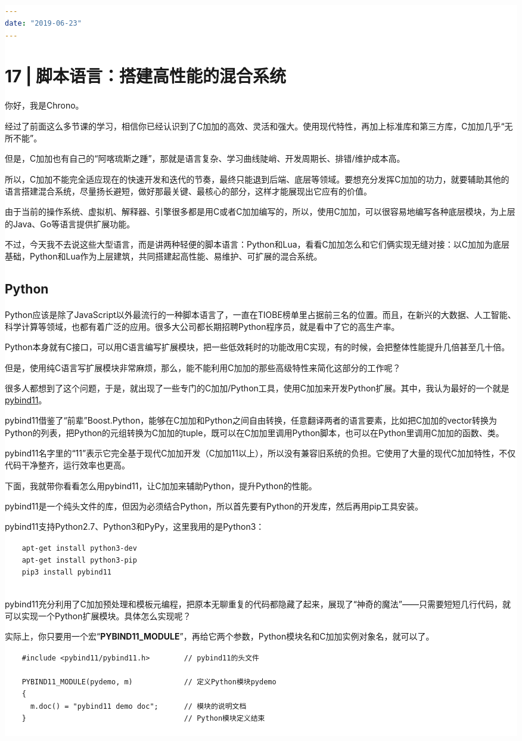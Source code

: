 ```yaml
---
date: "2019-06-23"
---  
```

      
# 17 | 脚本语言：搭建高性能的混合系统
你好，我是Chrono。

经过了前面这么多节课的学习，相信你已经认识到了C加加的高效、灵活和强大。使用现代特性，再加上标准库和第三方库，C加加几乎“无所不能”。

但是，C加加也有自己的“阿喀琉斯之踵”，那就是语言复杂、学习曲线陡峭、开发周期长、排错/维护成本高。

所以，C加加不能完全适应现在的快速开发和迭代的节奏，最终只能退到后端、底层等领域。要想充分发挥C加加的功力，就要辅助其他的语言搭建混合系统，尽量扬长避短，做好那最关键、最核心的部分，这样才能展现出它应有的价值。

由于当前的操作系统、虚拟机、解释器、引擎很多都是用C或者C加加编写的，所以，使用C加加，可以很容易地编写各种底层模块，为上层的Java、Go等语言提供扩展功能。

不过，今天我不去说这些大型语言，而是讲两种轻便的脚本语言：Python和Lua，看看C加加怎么和它们俩实现无缝对接：以C加加为底层基础，Python和Lua作为上层建筑，共同搭建起高性能、易维护、可扩展的混合系统。

## Python

Python应该是除了JavaScript以外最流行的一种脚本语言了，一直在TIOBE榜单里占据前三名的位置。而且，在新兴的大数据、人工智能、科学计算等领域，也都有着广泛的应用。很多大公司都长期招聘Python程序员，就是看中了它的高生产率。



Python本身就有C接口，可以用C语言编写扩展模块，把一些低效耗时的功能改用C实现，有的时候，会把整体性能提升几倍甚至几十倍。

但是，使用纯C语言写扩展模块非常麻烦，那么，能不能利用C加加的那些高级特性来简化这部分的工作呢？

很多人都想到了这个问题，于是，就出现了一些专门的C加加/Python工具，使用C加加来开发Python扩展。其中，我认为最好的一个就是[pybind11](https://github.com/pybind/pybind11)。

pybind11借鉴了“前辈”Boost.Python，能够在C加加和Python之间自由转换，任意翻译两者的语言要素，比如把C加加的vector转换为Python的列表，把Python的元组转换为C加加的tuple，既可以在C加加里调用Python脚本，也可以在Python里调用C加加的函数、类。

pybind11名字里的“11”表示它完全基于现代C加加开发（C加加11以上），所以没有兼容旧系统的负担。它使用了大量的现代C加加特性，不仅代码干净整齐，运行效率也更高。

下面，我就带你看看怎么用pybind11，让C加加来辅助Python，提升Python的性能。

pybind11是一个纯头文件的库，但因为必须结合Python，所以首先要有Python的开发库，然后再用pip工具安装。

pybind11支持Python2.7、Python3和PyPy，这里我用的是Python3：

```
    apt-get install python3-dev
    apt-get install python3-pip
    pip3 install pybind11
    

```

pybind11充分利用了C加加预处理和模板元编程，把原本无聊重复的代码都隐藏了起来，展现了“神奇的魔法”——只需要短短几行代码，就可以实现一个Python扩展模块。具体怎么实现呢？

实际上，你只要用一个宏“**PYBIND11\_MODULE**”，再给它两个参数，Python模块名和C加加实例对象名，就可以了。

```
    #include <pybind11/pybind11.h>        // pybind11的头文件
    
    PYBIND11_MODULE(pydemo, m)            // 定义Python模块pydemo
    {
      m.doc() = "pybind11 demo doc";      // 模块的说明文档
    }                                     // Python模块定义结束
    

```
